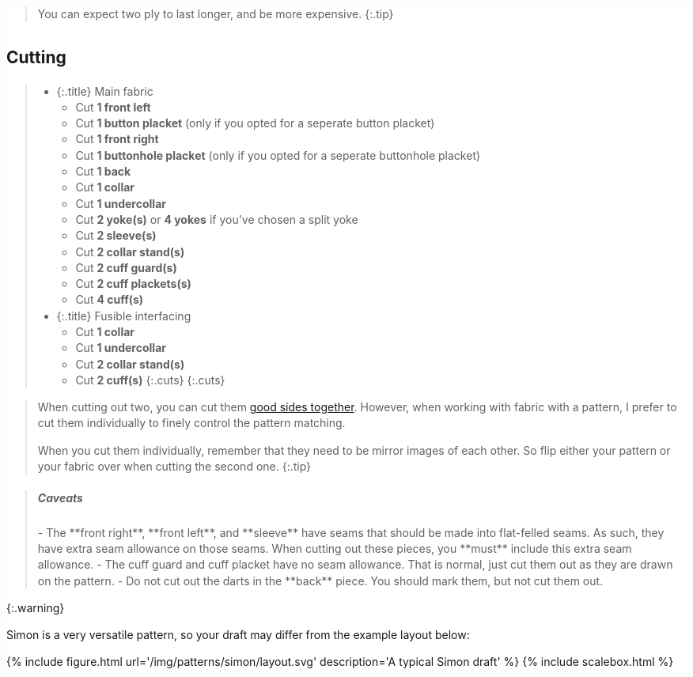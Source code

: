 > 
> You can expect two ply to last longer, and be more expensive.
{:.tip}

## Cutting

> - {:.title} Main fabric
>   - Cut **1 front left**
>   - Cut **1 button placket** (only if you opted for a seperate button placket)
>   - Cut **1 front right**
>   - Cut **1 buttonhole placket** (only if you opted for a seperate buttonhole placket)
>   - Cut **1 back** 
>   - Cut **1 collar** 
>   - Cut **1 undercollar** 
>   - Cut **2 yoke(s)** or **4 yokes** if you've chosen a split yoke
>   - Cut **2 sleeve(s)** 
>   - Cut **2 collar stand(s)** 
>   - Cut **2 cuff guard(s)** 
>   - Cut **2 cuff plackets(s)** 
>   - Cut **4 cuff(s)** 
> - {:.title} Fusible interfacing
>   - Cut **1 collar** 
>   - Cut **1 undercollar** 
>   - Cut **2 collar stand(s)** 
>   - Cut **2 cuff(s)** 
> {:.cuts}
{:.cuts}

> When cutting out two, you can cut them [good sides together](/docs/sewing/good-sides-together). 
> However, when working with fabric with a pattern, I prefer to cut them individually to finely control the pattern matching.
>
> When you cut them individually, remember that they need to be mirror images of each other. So flip either your pattern or your fabric over when cutting the second one.
{:.tip}

> <h5>Caveats</h5>
> - The **front right**, **front left**, and **sleeve** have seams that should be made into flat-felled seams. As such, they have extra seam allowance on those seams. When cutting out these pieces, you **must** include this extra seam allowance. 
> - The cuff guard and cuff placket have no seam allowance. That is normal, just cut them out as they are drawn on the pattern.
> - Do not cut out the darts in the **back** piece. You should mark them, but not cut them out.
{:.warning}

Simon is a very versatile pattern, so your draft may differ from the example layout below:

{% include figure.html
    url='/img/patterns/simon/layout.svg'
    description='A typical Simon draft'
%}
{% include scalebox.html %}
